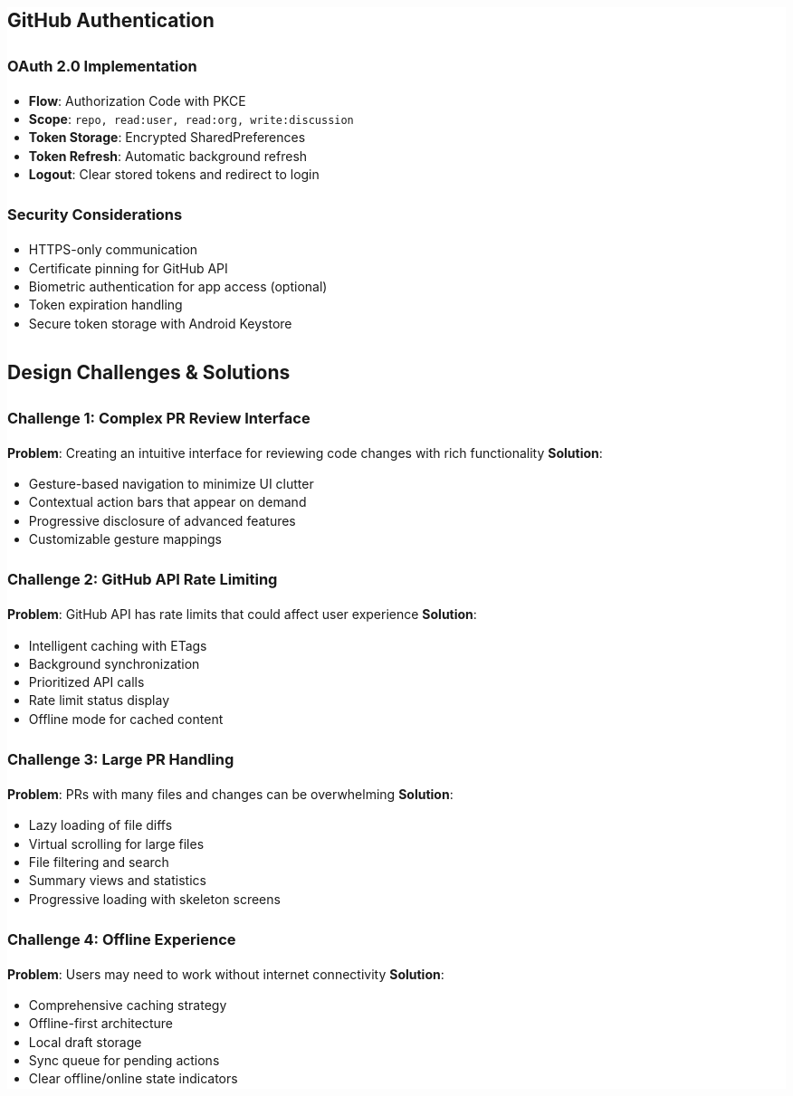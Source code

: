 ## GitHub Authentication

### OAuth 2.0 Implementation
- **Flow**: Authorization Code with PKCE
- **Scope**: `repo, read:user, read:org, write:discussion`
- **Token Storage**: Encrypted SharedPreferences
- **Token Refresh**: Automatic background refresh
- **Logout**: Clear stored tokens and redirect to login

### Security Considerations
- HTTPS-only communication
- Certificate pinning for GitHub API
- Biometric authentication for app access (optional)
- Token expiration handling
- Secure token storage with Android Keystore

## Design Challenges & Solutions

### Challenge 1: Complex PR Review Interface
**Problem**: Creating an intuitive interface for reviewing code changes with rich functionality
**Solution**: 
- Gesture-based navigation to minimize UI clutter
- Contextual action bars that appear on demand
- Progressive disclosure of advanced features
- Customizable gesture mappings

### Challenge 2: GitHub API Rate Limiting
**Problem**: GitHub API has rate limits that could affect user experience
**Solution**:
- Intelligent caching with ETags
- Background synchronization
- Prioritized API calls
- Rate limit status display
- Offline mode for cached content

### Challenge 3: Large PR Handling
**Problem**: PRs with many files and changes can be overwhelming
**Solution**:
- Lazy loading of file diffs
- Virtual scrolling for large files
- File filtering and search
- Summary views and statistics
- Progressive loading with skeleton screens

### Challenge 4: Offline Experience
**Problem**: Users may need to work without internet connectivity
**Solution**:
- Comprehensive caching strategy
- Offline-first architecture
- Local draft storage
- Sync queue for pending actions
- Clear offline/online state indicators
